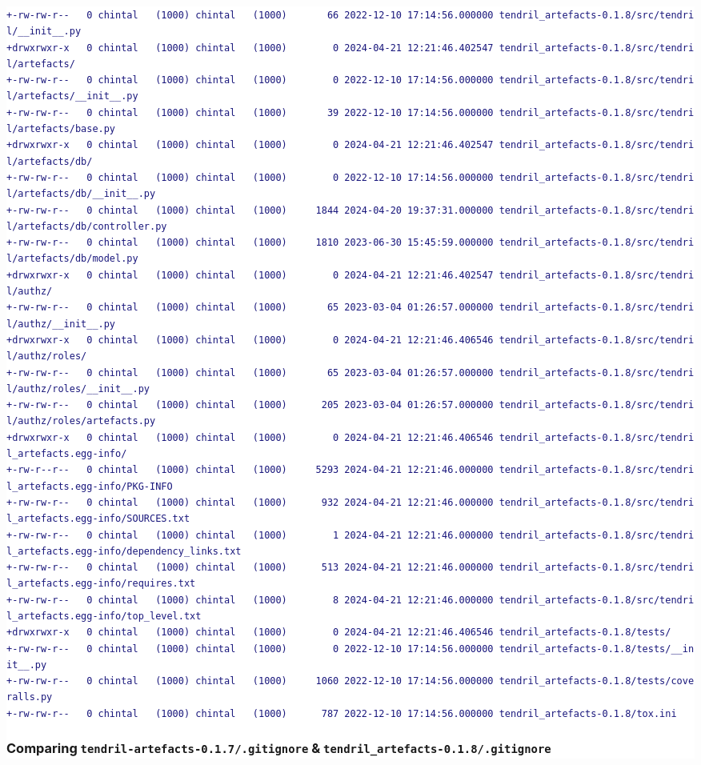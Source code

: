 ```diff
+-rw-rw-r--   0 chintal   (1000) chintal   (1000)       66 2022-12-10 17:14:56.000000 tendril_artefacts-0.1.8/src/tendril/__init__.py
+drwxrwxr-x   0 chintal   (1000) chintal   (1000)        0 2024-04-21 12:21:46.402547 tendril_artefacts-0.1.8/src/tendril/artefacts/
+-rw-rw-r--   0 chintal   (1000) chintal   (1000)        0 2022-12-10 17:14:56.000000 tendril_artefacts-0.1.8/src/tendril/artefacts/__init__.py
+-rw-rw-r--   0 chintal   (1000) chintal   (1000)       39 2022-12-10 17:14:56.000000 tendril_artefacts-0.1.8/src/tendril/artefacts/base.py
+drwxrwxr-x   0 chintal   (1000) chintal   (1000)        0 2024-04-21 12:21:46.402547 tendril_artefacts-0.1.8/src/tendril/artefacts/db/
+-rw-rw-r--   0 chintal   (1000) chintal   (1000)        0 2022-12-10 17:14:56.000000 tendril_artefacts-0.1.8/src/tendril/artefacts/db/__init__.py
+-rw-rw-r--   0 chintal   (1000) chintal   (1000)     1844 2024-04-20 19:37:31.000000 tendril_artefacts-0.1.8/src/tendril/artefacts/db/controller.py
+-rw-rw-r--   0 chintal   (1000) chintal   (1000)     1810 2023-06-30 15:45:59.000000 tendril_artefacts-0.1.8/src/tendril/artefacts/db/model.py
+drwxrwxr-x   0 chintal   (1000) chintal   (1000)        0 2024-04-21 12:21:46.402547 tendril_artefacts-0.1.8/src/tendril/authz/
+-rw-rw-r--   0 chintal   (1000) chintal   (1000)       65 2023-03-04 01:26:57.000000 tendril_artefacts-0.1.8/src/tendril/authz/__init__.py
+drwxrwxr-x   0 chintal   (1000) chintal   (1000)        0 2024-04-21 12:21:46.406546 tendril_artefacts-0.1.8/src/tendril/authz/roles/
+-rw-rw-r--   0 chintal   (1000) chintal   (1000)       65 2023-03-04 01:26:57.000000 tendril_artefacts-0.1.8/src/tendril/authz/roles/__init__.py
+-rw-rw-r--   0 chintal   (1000) chintal   (1000)      205 2023-03-04 01:26:57.000000 tendril_artefacts-0.1.8/src/tendril/authz/roles/artefacts.py
+drwxrwxr-x   0 chintal   (1000) chintal   (1000)        0 2024-04-21 12:21:46.406546 tendril_artefacts-0.1.8/src/tendril_artefacts.egg-info/
+-rw-r--r--   0 chintal   (1000) chintal   (1000)     5293 2024-04-21 12:21:46.000000 tendril_artefacts-0.1.8/src/tendril_artefacts.egg-info/PKG-INFO
+-rw-rw-r--   0 chintal   (1000) chintal   (1000)      932 2024-04-21 12:21:46.000000 tendril_artefacts-0.1.8/src/tendril_artefacts.egg-info/SOURCES.txt
+-rw-rw-r--   0 chintal   (1000) chintal   (1000)        1 2024-04-21 12:21:46.000000 tendril_artefacts-0.1.8/src/tendril_artefacts.egg-info/dependency_links.txt
+-rw-rw-r--   0 chintal   (1000) chintal   (1000)      513 2024-04-21 12:21:46.000000 tendril_artefacts-0.1.8/src/tendril_artefacts.egg-info/requires.txt
+-rw-rw-r--   0 chintal   (1000) chintal   (1000)        8 2024-04-21 12:21:46.000000 tendril_artefacts-0.1.8/src/tendril_artefacts.egg-info/top_level.txt
+drwxrwxr-x   0 chintal   (1000) chintal   (1000)        0 2024-04-21 12:21:46.406546 tendril_artefacts-0.1.8/tests/
+-rw-rw-r--   0 chintal   (1000) chintal   (1000)        0 2022-12-10 17:14:56.000000 tendril_artefacts-0.1.8/tests/__init__.py
+-rw-rw-r--   0 chintal   (1000) chintal   (1000)     1060 2022-12-10 17:14:56.000000 tendril_artefacts-0.1.8/tests/coveralls.py
+-rw-rw-r--   0 chintal   (1000) chintal   (1000)      787 2022-12-10 17:14:56.000000 tendril_artefacts-0.1.8/tox.ini
```

### Comparing `tendril-artefacts-0.1.7/.gitignore` & `tendril_artefacts-0.1.8/.gitignore`
